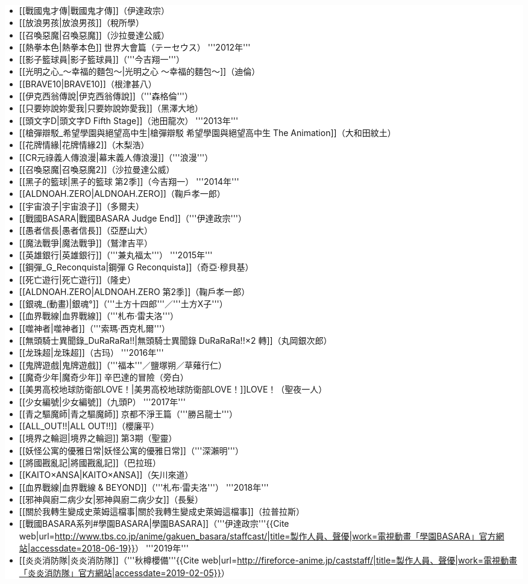 * [[戰國鬼才傳|戰國鬼才傳]]（伊達政宗）
* [[放浪男孩|放浪男孩]]（稅所學）
* [[召喚惡魔|召喚惡魔]]（沙拉曼達公威）
* [[熱拳本色|熱拳本色]] 世界大會篇（テーセウス）
'''2012年'''
* [[影子籃球員|影子籃球員]]（'''今吉翔一'''）
* [[光明之心_～幸福的麵包～|光明之心 ～幸福的麵包～]]（迪倫）
* [[BRAVE10|BRAVE10]]（根津甚八）
* [[伊克西翁傳說|伊克西翁傳說]]（'''森格倫'''）
* [[只要妳說妳愛我|只要妳說妳愛我]]（黑澤大地）
* [[頭文字D|頭文字D Fifth Stage]]（池田龍次）
'''2013年'''
* [[槍彈辯駁_希望學園與絕望高中生|槍彈辯駁 希望學園與絕望高中生 The Animation]]（大和田紋土）
* [[花牌情緣|花牌情緣2]]（木梨浩）
* [[CR元祿義人傳浪漫|幕末義人傳浪漫]]（'''浪漫'''）
* [[召喚惡魔|召喚惡魔2]]（沙拉曼達公威）
* [[黑子的籃球|黑子的籃球 第2季]]（今吉翔一）
'''2014年'''
* [[ALDNOAH.ZERO|ALDNOAH.ZERO]]（鞠戶孝一郎）
* [[宇宙浪子|宇宙浪子]]（多爾夫）
* [[戰國BASARA|戰國BASARA Judge End]]（'''伊達政宗'''）
* [[愚者信長|愚者信長]]（亞歷山大）
* [[魔法戰爭|魔法戰爭]]（鷲津吉平）
* [[英雄銀行|英雄銀行]]（'''兼丸福太'''）
'''2015年'''
* [[鋼彈_G_Reconquista|鋼彈 G Reconquista]]（奇亞·穆貝基）
* [[死亡遊行|死亡遊行]]（隆史）
* [[ALDNOAH.ZERO|ALDNOAH.ZERO 第2季]]（鞠戶孝一郎）
* [[銀魂_(動畫)|銀魂°]]（'''土方十四郎'''／'''土方Ⅹ子'''）
* [[血界戰線|血界戰線]]（'''札布·雷夫洛'''）
* [[噬神者|噬神者]]（'''索瑪·西克札爾'''）
* [[無頭騎士異聞錄_DuRaRaRa!!|無頭騎士異聞錄 DuRaRaRa!!×2 轉]]（丸岡銀次郎）
* [[龙珠超|龙珠超]]（古玛）
'''2016年'''
* [[鬼牌遊戲|鬼牌遊戲]]（'''福本'''／鹽塚朔／草薙行仁）
* [[魔奇少年|魔奇少年]] 辛巴達的冒險（旁白）
* [[美男高校地球防衛部LOVE！|美男高校地球防衛部LOVE！]]LOVE！（聖夜一人）
* [[少女編號|少女編號]]（九頭P）
'''2017年'''
* [[青之驅魔師|青之驅魔師]] 京都不淨王篇（'''勝呂龍士'''）
* [[ALL_OUT!!|ALL OUT!!]]（櫻廉平）
* [[境界之輪迴|境界之輪迴]] 第3期（聖靈）
* [[妖怪公寓的優雅日常|妖怪公寓的優雅日常]]（'''深瀨明'''）
* [[將國戡亂記|將國戡亂記]]（巴拉班）
* [[KAITO×ANSA|KAITO×ANSA]]（矢川來道）
* [[血界戰線|血界戰線 & BEYOND]]（'''札布·雷夫洛'''）
'''2018年'''
* [[邪神與廚二病少女|邪神與廚二病少女]]（長髮）
* [[關於我轉生變成史萊姆這檔事|關於我轉生變成史萊姆這檔事]]（拉普拉斯）
* [[戰國BASARA系列#學園BASARA|學園BASARA]]（'''伊達政宗'''<ref>{{Cite web|url=http://www.tbs.co.jp/anime/gakuen_basara/staffcast/|title=製作人員、聲優|work=電視動畫「學園BASARA」官方網站|accessdate=2018-06-19}}</ref>）
'''2019年'''
* [[炎炎消防隊|炎炎消防隊]]（'''秋樽櫻備'''<ref>{{Cite web|url=http://fireforce-anime.jp/caststaff/|title=製作人員、聲優|work=電視動畫「炎炎消防隊」官方網站|accessdate=2019-02-05}}</ref>）
